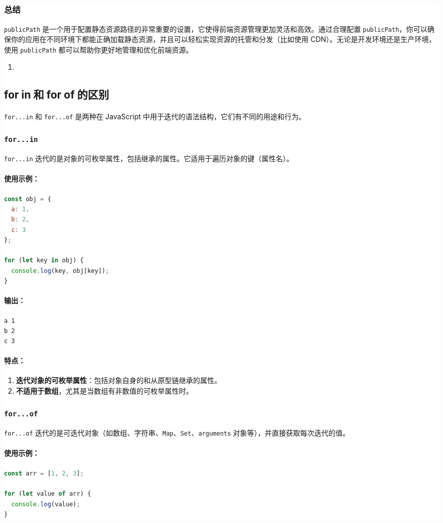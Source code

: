 ### 总结

`publicPath` 是一个用于配置静态资源路径的非常重要的设置，它使得前端资源管理更加灵活和高效。通过合理配置 `publicPath`，你可以确保你的应用在不同环境下都能正确加载静态资源，并且可以轻松实现资源的托管和分发（比如使用 CDN）。无论是开发环境还是生产环境，使用 `publicPath` 都可以帮助你更好地管理和优化前端资源。











1. 

## for in 和 for of 的区别

`for...in` 和 `for...of` 是两种在 JavaScript 中用于迭代的语法结构，它们有不同的用途和行为。

### `for...in`

`for...in` 迭代的是对象的可枚举属性，包括继承的属性。它适用于遍历对象的键（属性名）。

#### 使用示例：

```javascript
const obj = {
  a: 1,
  b: 2,
  c: 3
};

for (let key in obj) {
  console.log(key, obj[key]);
}
```

#### 输出：
```
a 1
b 2
c 3
```

#### 特点：

1. **迭代对象的可枚举属性**：包括对象自身的和从原型链继承的属性。
2. **不适用于数组**，尤其是当数组有非数值的可枚举属性时。

### `for...of`

`for...of` 迭代的是可迭代对象（如数组、字符串、`Map`、`Set`、`arguments` 对象等），并直接获取每次迭代的值。

#### 使用示例：

```javascript
const arr = [1, 2, 3];

for (let value of arr) {
  console.log(value);
}
```
